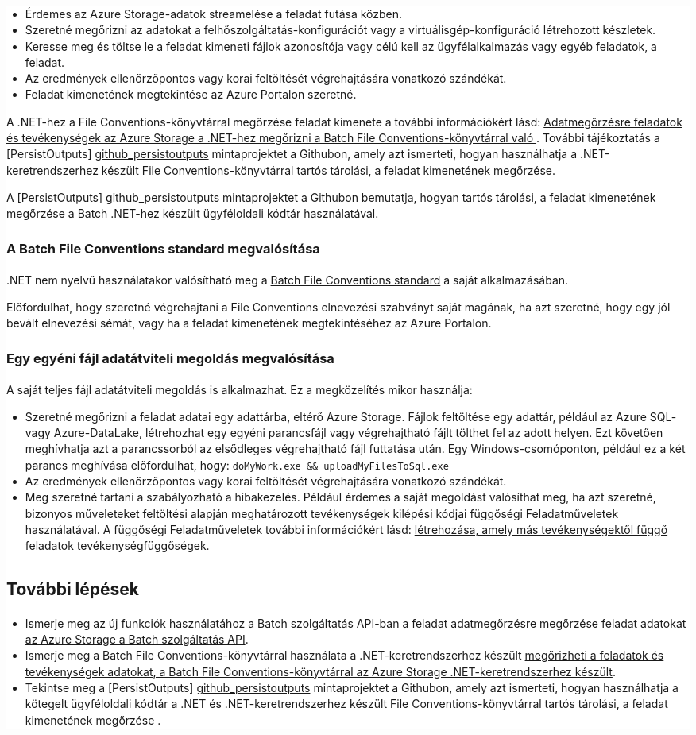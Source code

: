 - Érdemes az Azure Storage-adatok streamelése a feladat futása közben.
- Szeretné megőrizni az adatokat a felhőszolgáltatás-konfigurációt vagy a virtuálisgép-konfiguráció létrehozott készletek.
- Keresse meg és töltse le a feladat kimeneti fájlok azonosítója vagy célú kell az ügyfélalkalmazás vagy egyéb feladatok, a feladat. 
- Az eredmények ellenőrzőpontos vagy korai feltöltését végrehajtására vonatkozó szándékát.
- Feladat kimenetének megtekintése az Azure Portalon szeretné.

A .NET-hez a File Conventions-könyvtárral megőrzése feladat kimenete a további információkért lásd: [Adatmegőrzésre feladatok és tevékenységek az Azure Storage a .NET-hez megőrizni a Batch File Conventions-könyvtárral való ](batch-task-output-file-conventions.md). További tájékoztatás a [PersistOutputs] [ github_persistoutputs] mintaprojektet a Githubon, amely azt ismerteti, hogyan használhatja a .NET-keretrendszerhez készült File Conventions-könyvtárral tartós tárolási, a feladat kimenetének megőrzése.

A [PersistOutputs] [ github_persistoutputs] mintaprojektet a Githubon bemutatja, hogyan tartós tárolási, a feladat kimenetének megőrzése a Batch .NET-hez készült ügyféloldali kódtár használatával.

### <a name="implement-the-batch-file-conventions-standard"></a>A Batch File Conventions standard megvalósítása

.NET nem nyelvű használatakor valósítható meg a [Batch File Conventions standard](https://github.com/Azure/azure-sdk-for-net/tree/psSdkJson6/src/SDKs/Batch/Support/FileConventions#conventions) a saját alkalmazásában. 

Előfordulhat, hogy szeretné végrehajtani a File Conventions elnevezési szabványt saját magának, ha azt szeretné, hogy egy jól bevált elnevezési sémát, vagy ha a feladat kimenetének megtekintéséhez az Azure Portalon.

### <a name="implement-a-custom-file-movement-solution"></a>Egy egyéni fájl adatátviteli megoldás megvalósítása

A saját teljes fájl adatátviteli megoldás is alkalmazhat. Ez a megközelítés mikor használja:

- Szeretné megőrizni a feladat adatai egy adattárba, eltérő Azure Storage. Fájlok feltöltése egy adattár, például az Azure SQL- vagy Azure-DataLake, létrehozhat egy egyéni parancsfájl vagy végrehajtható fájlt tölthet fel az adott helyen. Ezt követően meghívhatja azt a parancssorból az elsődleges végrehajtható fájl futtatása után. Egy Windows-csomóponton, például ez a két parancs meghívása előfordulhat, hogy: `doMyWork.exe && uploadMyFilesToSql.exe`
- Az eredmények ellenőrzőpontos vagy korai feltöltését végrehajtására vonatkozó szándékát.
- Meg szeretné tartani a szabályozható a hibakezelés. Például érdemes a saját megoldást valósíthat meg, ha azt szeretné, bizonyos műveleteket feltöltési alapján meghatározott tevékenységek kilépési kódjai függőségi Feladatműveletek használatával. A függőségi Feladatműveletek további információkért lásd: [létrehozása, amely más tevékenységektől függő feladatok tevékenységfüggőségek](batch-task-dependencies.md). 

## <a name="next-steps"></a>További lépések

- Ismerje meg az új funkciók használatához a Batch szolgáltatás API-ban a feladat adatmegőrzésre [megőrzése feladat adatokat az Azure Storage a Batch szolgáltatás API](batch-task-output-files.md).
- Ismerje meg a Batch File Conventions-könyvtárral használata a .NET-keretrendszerhez készült [megőrizheti a feladatok és tevékenységek adatokat, a Batch File Conventions-könyvtárral az Azure Storage .NET-keretrendszerhez készült](batch-task-output-file-conventions.md).
- Tekintse meg a [PersistOutputs] [ github_persistoutputs] mintaprojektet a Githubon, amely azt ismerteti, hogyan használhatja a kötegelt ügyféloldali kódtár a .NET és .NET-keretrendszerhez készült File Conventions-könyvtárral tartós tárolási, a feladat kimenetének megőrzése .

[nuget_package]: https://www.nuget.org/packages/Microsoft.Azure.Batch.Conventions.Files
[portal]: https://portal.azure.com
[storage_explorer]: http://storageexplorer.com/
[github_persistoutputs]: https://github.com/Azure/azure-batch-samples/tree/master/CSharp/ArticleProjects/PersistOutputs 
